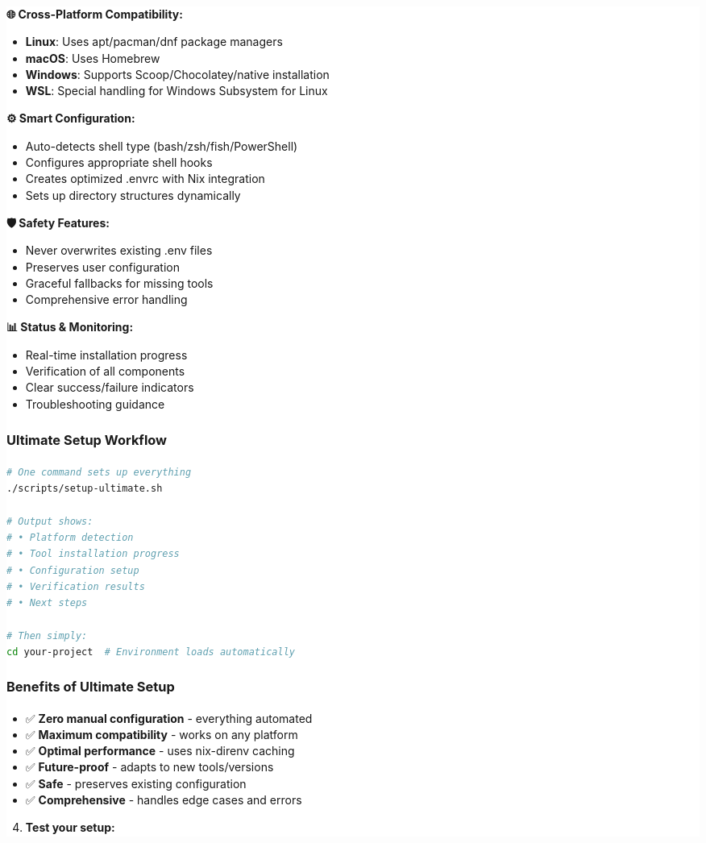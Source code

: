 **🌐 Cross-Platform Compatibility:**

- **Linux**: Uses apt/pacman/dnf package managers
- **macOS**: Uses Homebrew
- **Windows**: Supports Scoop/Chocolatey/native installation
- **WSL**: Special handling for Windows Subsystem for Linux

**⚙️ Smart Configuration:**

- Auto-detects shell type (bash/zsh/fish/PowerShell)
- Configures appropriate shell hooks
- Creates optimized .envrc with Nix integration
- Sets up directory structures dynamically

**🛡️ Safety Features:**

- Never overwrites existing .env files
- Preserves user configuration
- Graceful fallbacks for missing tools
- Comprehensive error handling

**📊 Status & Monitoring:**

- Real-time installation progress
- Verification of all components
- Clear success/failure indicators
- Troubleshooting guidance

### Ultimate Setup Workflow

```bash
# One command sets up everything
./scripts/setup-ultimate.sh

# Output shows:
# • Platform detection
# • Tool installation progress
# • Configuration setup
# • Verification results
# • Next steps

# Then simply:
cd your-project  # Environment loads automatically
```

### Benefits of Ultimate Setup

- ✅ **Zero manual configuration** - everything automated
- ✅ **Maximum compatibility** - works on any platform
- ✅ **Optimal performance** - uses nix-direnv caching
- ✅ **Future-proof** - adapts to new tools/versions
- ✅ **Safe** - preserves existing configuration
- ✅ **Comprehensive** - handles edge cases and errors

4. **Test your setup:**
